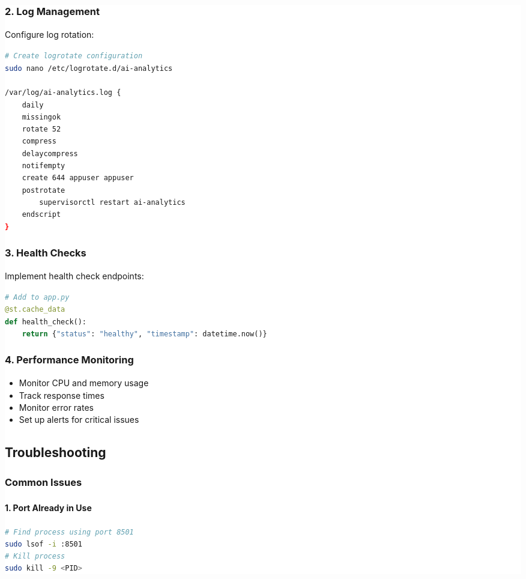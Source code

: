 ### 2. Log Management

Configure log rotation:

```bash
# Create logrotate configuration
sudo nano /etc/logrotate.d/ai-analytics

/var/log/ai-analytics.log {
    daily
    missingok
    rotate 52
    compress
    delaycompress
    notifempty
    create 644 appuser appuser
    postrotate
        supervisorctl restart ai-analytics
    endscript
}
```

### 3. Health Checks

Implement health check endpoints:

```python
# Add to app.py
@st.cache_data
def health_check():
    return {"status": "healthy", "timestamp": datetime.now()}
```

### 4. Performance Monitoring

- Monitor CPU and memory usage
- Track response times
- Monitor error rates
- Set up alerts for critical issues

## Troubleshooting

### Common Issues

#### 1. Port Already in Use

```bash
# Find process using port 8501
sudo lsof -i :8501
# Kill process
sudo kill -9 <PID>
```
